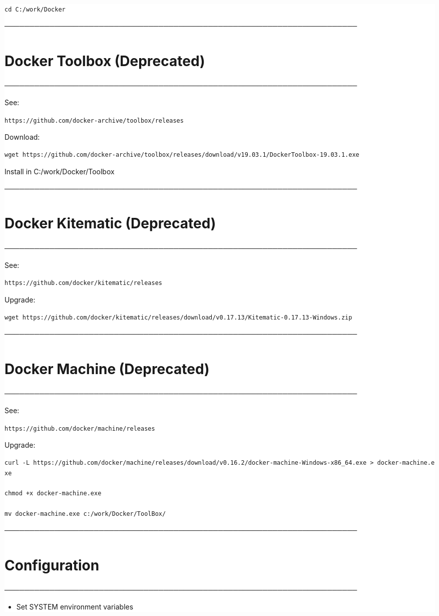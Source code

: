     cd C:/work/Docker
    
        
───────────────────────────────────────────────────────────────────────
# Docker Toolbox (Deprecated)
───────────────────────────────────────────────────────────────────────

See: 

    https://github.com/docker-archive/toolbox/releases

Download:

    wget https://github.com/docker-archive/toolbox/releases/download/v19.03.1/DockerToolbox-19.03.1.exe


Install in C:/work/Docker/Toolbox


───────────────────────────────────────────────────────────────────────
# Docker Kitematic (Deprecated)
───────────────────────────────────────────────────────────────────────

See:
    
    https://github.com/docker/kitematic/releases
    
Upgrade:

    wget https://github.com/docker/kitematic/releases/download/v0.17.13/Kitematic-0.17.13-Windows.zip


───────────────────────────────────────────────────────────────────────
# Docker Machine (Deprecated)
───────────────────────────────────────────────────────────────────────

See:

    https://github.com/docker/machine/releases
    
Upgrade:

    curl -L https://github.com/docker/machine/releases/download/v0.16.2/docker-machine-Windows-x86_64.exe > docker-machine.exe
    
    chmod +x docker-machine.exe

    mv docker-machine.exe c:/work/Docker/ToolBox/


───────────────────────────────────────────────────────────────────────
# Configuration
───────────────────────────────────────────────────────────────────────

* Set SYSTEM environment variables
